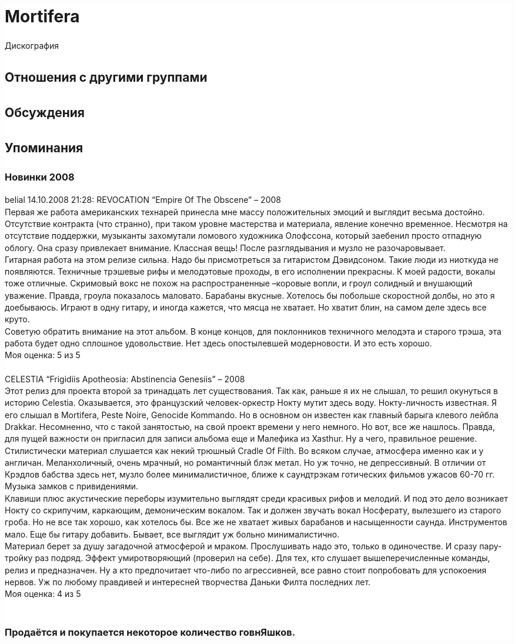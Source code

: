 # Mortifera

Дискография

## Отношения с другими группами


## Обсуждения


## Упоминания

### Новинки 2008

belial 14.10.2008 21:28:
REVOCATION “Empire Of The Obscene” – 2008<BR>Первая же работа американских технарей принесла мне массу положительных эмоций и выглядит весьма достойно. Отсутствие контракта (что странно), при таком уровне мастерства и материала, явление конечно временное. Несмотря на отсутствие поддержки, музыканты захомутали ломового художника Олофссона, который заебенил просто отпадную облогу. Она сразу привлекает внимание. Классная вещь! После разглядывания и музло не разочаровывает.<BR>Гитарная работа на этом релизе сильна. Надо бы присмотреться за гитаристом Дэвидсоном. Такие люди из ниоткуда не появляются. Техничные трэшевые рифы и мелодэтовые проходы, в его исполнении прекрасны. К моей радости, вокалы тоже отличные. Скримовый вокс не похож на распространенные –коровые вопли, и гроул солидный и внушающий уважение. Правда, гроула показалось маловато. Барабаны вкусные. Хотелось бы побольше скоростной долбы, но это я доебываюсь. Играют в одну гитару, и иногда кажется, что мясца не хватает. Но хватит блин, на самом деле здесь все круто.<BR>Советую обратить внимание на этот альбом. В конце концов, для поклонников техничного мелодэта и старого трэша, эта работа будет одно сплошное удовольствие. Нет здесь опостылевшей  модерновости. И это есть хорошо.<BR>Моя оценка: 5 из 5<BR><BR>CELESTIA “Frigidiis Apotheosia: Abstinencia Genesiis” – 2008<BR>Этот релиз для проекта второй за тринадцать лет существования. Так как, раньше я их не слышал, то решил окунуться в историю Celestia. Оказывается, это французский человек-оркестр Нокту мутит здесь воду. Нокту-личность известная. Я его слышал в Mortifera, Peste Noire, Genocide Kommando. Но в основном он известен как главный барыга клевого лейбла Drakkar. Несомненно, что с такой занятостью, на свой проект времени у него немного. Но вот, все же нашлось. Правда, для пущей важности он пригласил для записи альбома еще и Малефика из Xasthur. Ну а чего, правильное решение. <BR>Стилистически материал слушается как некий трюшный Cradle Of Filth. Во всяком случае, атмосфера именно как и у англичан. Меланхоличный, очень мрачный, но романтичный блэк метал. Но уж точно, не депрессивный. В отличии от Крэдлов бабства здесь нет, музло более минималистичное, ближе к саундтрэкам готических фильмов ужасов 60-70 гг. Музыка замков с привидениями.<BR>Клавиши плюс акустические переборы изумительно выглядят среди красивых рифов и мелодий. И под это дело возникает Нокту со скрипучим, каркающим, демоническим вокалом. Так и должен звучать вокал Носферату, вылезшего из старого гроба. Но не все так хорошо, как хотелось бы. Все же не хватает живых барабанов и насыщенности саунда. Инструментов мало. Еще бы гитару добавить. Бывает, все выглядит уж больно минималистично. <BR>Материал берет за душу загадочной атмосферой и мраком. Прослушивать надо это, только в одиночестве. И сразу пару-тройку раз подряд. Эффект умиротворяющий (проверил на себе). Для тех, кто слушает вышеперечисленные команды, релиз и предназначен. Ну а кто предпочитает что-либо по агрессивней, все равно стоит попробовать для успокоения нервов. Уж по любому правдивей и интересней творчества Даньки Филта последних лет.<BR>Моя оценка: 4 из 5<BR><BR>

### Продаётся и покупается некоторое количество говнЯшков.
